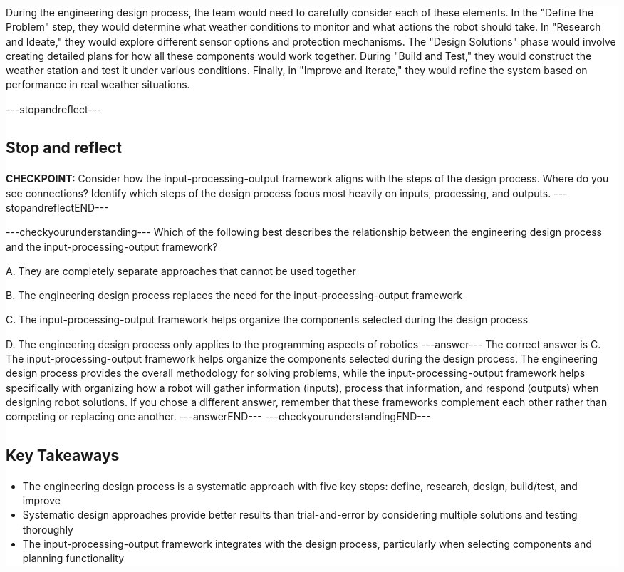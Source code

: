 During the engineering design process, the team would need to carefully consider each of these elements. In the "Define the Problem" step, they would determine what weather conditions to monitor and what actions the robot should take. In "Research and Ideate," they would explore different sensor options and protection mechanisms. The "Design Solutions" phase would involve creating detailed plans for how all these components would work together. During "Build and Test," they would construct the weather station and test it under various conditions. Finally, in "Improve and Iterate," they would refine the system based on performance in real weather situations.

---stopandreflect---
## Stop and reflect

**CHECKPOINT:** Consider how the input-processing-output framework aligns with the steps of the design process. Where do you see connections? Identify which steps of the design process focus most heavily on inputs, processing, and outputs.
---stopandreflectEND---

---checkyourunderstanding---
Which of the following best describes the relationship between the engineering design process and the input-processing-output framework?

A. They are completely separate approaches that cannot be used together

B. The engineering design process replaces the need for the input-processing-output framework

C. The input-processing-output framework helps organize the components selected during the design process

D. The engineering design process only applies to the programming aspects of robotics
---answer---
The correct answer is C. The input-processing-output framework helps organize the components selected during the design process. The engineering design process provides the overall methodology for solving problems, while the input-processing-output framework helps specifically with organizing how a robot will gather information (inputs), process that information, and respond (outputs) when designing robot solutions. If you chose a different answer, remember that these frameworks complement each other rather than competing or replacing one another.
---answerEND---
---checkyourunderstandingEND---

## **Key Takeaways**

- The engineering design process is a systematic approach with five key steps: define, research, design, build/test, and improve
- Systematic design approaches provide better results than trial-and-error by considering multiple solutions and testing thoroughly
- The input-processing-output framework integrates with the design process, particularly when selecting components and planning functionality